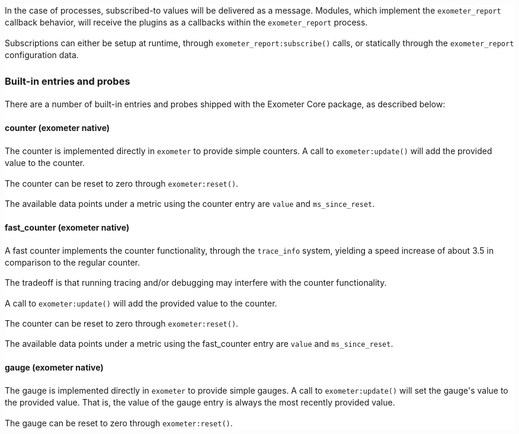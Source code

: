 In the case of processes, subscribed-to values will be delivered as a
message. Modules, which implement the `exometer_report` callback
behavior, will receive the plugins as a callbacks within the
`exometer_report` process.

Subscriptions can either be setup at runtime, through
`exometer_report:subscribe()` calls, or statically through the
`exometer_report` configuration data.


### <a name="Built-in_entries_and_probes">Built-in entries and probes</a> ###

There are a number of built-in entries and probes shipped
with the Exometer Core package, as described below:


#### <a name="counter_(exometer_native)">counter (exometer native)</a> ####

The counter is implemented directly in `exometer` to provide simple
counters.  A call to `exometer:update()` will add the provided value
to the counter.

The counter can be reset to zero through `exometer:reset()`.

The available data points under a metric using the counter entry
are `value` and `ms_since_reset`.


#### <a name="fast_counter_(exometer_native)">fast_counter (exometer native)</a> ####

A fast counter implements the counter functionality, through the
`trace_info` system, yielding a speed increase of about 3.5 in
comparison to the regular counter.

The tradeoff is that running tracing and/or debugging may interfere
with the counter functionality.

A call to `exometer:update()` will add the provided value to the
counter.

The counter can be reset to zero through `exometer:reset()`.

The available data points under a metric using the fast_counter
entry are `value` and `ms_since_reset`.


#### <a name="gauge_(exometer_native)">gauge (exometer native)</a> ####

The gauge is implemented directly in `exometer` to provide simple
gauges.  A call to `exometer:update()` will set the gauge's value
to the provided value. That is, the value of the gauge entry is
always the most recently provided value.

The gauge can be reset to zero through `exometer:reset()`.
